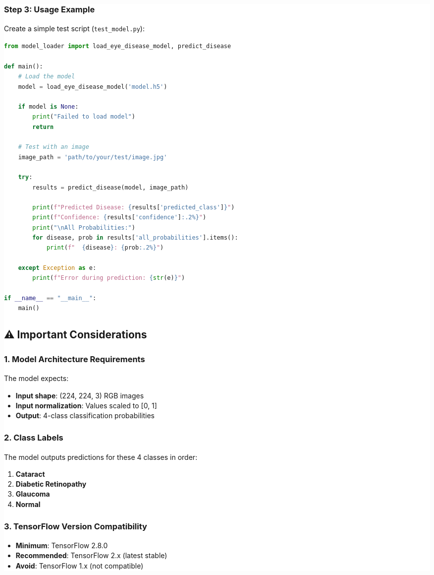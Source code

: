### Step 3: Usage Example
Create a simple test script (`test_model.py`):

```python
from model_loader import load_eye_disease_model, predict_disease

def main():
    # Load the model
    model = load_eye_disease_model('model.h5')
    
    if model is None:
        print("Failed to load model")
        return
    
    # Test with an image
    image_path = 'path/to/your/test/image.jpg'
    
    try:
        results = predict_disease(model, image_path)
        
        print(f"Predicted Disease: {results['predicted_class']}")
        print(f"Confidence: {results['confidence']:.2%}")
        print("\nAll Probabilities:")
        for disease, prob in results['all_probabilities'].items():
            print(f"  {disease}: {prob:.2%}")
            
    except Exception as e:
        print(f"Error during prediction: {str(e)}")

if __name__ == "__main__":
    main()
```

## ⚠️ Important Considerations

### 1. Model Architecture Requirements
The model expects:
- **Input shape**: (224, 224, 3) RGB images
- **Input normalization**: Values scaled to [0, 1]
- **Output**: 4-class classification probabilities

### 2. Class Labels
The model outputs predictions for these 4 classes in order:
1. **Cataract**
2. **Diabetic Retinopathy** 
3. **Glaucoma**
4. **Normal**

### 3. TensorFlow Version Compatibility
- **Minimum**: TensorFlow 2.8.0
- **Recommended**: TensorFlow 2.x (latest stable)
- **Avoid**: TensorFlow 1.x (not compatible)
